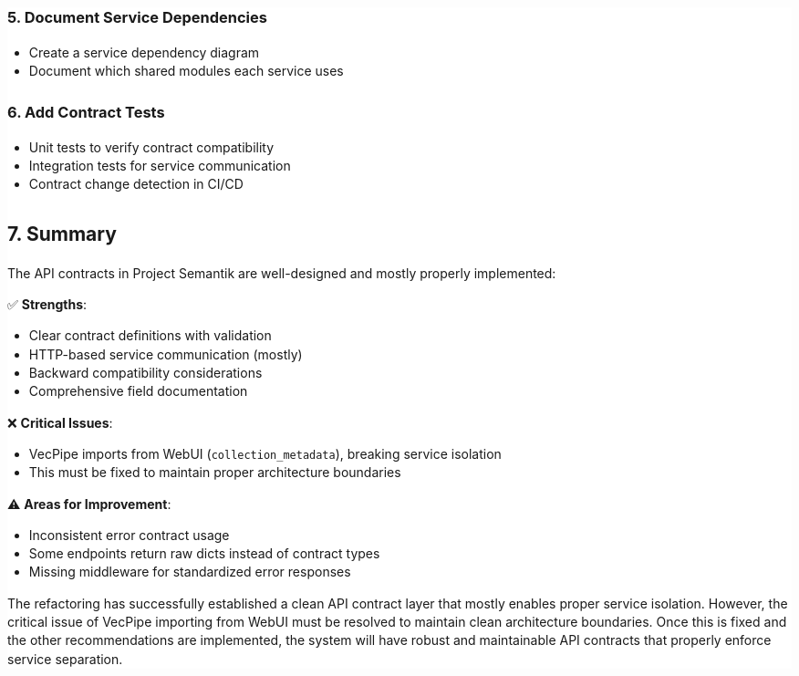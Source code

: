 ### 5. Document Service Dependencies
- Create a service dependency diagram
- Document which shared modules each service uses

### 6. Add Contract Tests
- Unit tests to verify contract compatibility
- Integration tests for service communication
- Contract change detection in CI/CD

## 7. Summary

The API contracts in Project Semantik are well-designed and mostly properly implemented:

✅ **Strengths**:
- Clear contract definitions with validation
- HTTP-based service communication (mostly)
- Backward compatibility considerations
- Comprehensive field documentation

❌ **Critical Issues**:
- VecPipe imports from WebUI (`collection_metadata`), breaking service isolation
- This must be fixed to maintain proper architecture boundaries

⚠️ **Areas for Improvement**:
- Inconsistent error contract usage
- Some endpoints return raw dicts instead of contract types
- Missing middleware for standardized error responses

The refactoring has successfully established a clean API contract layer that mostly enables proper service isolation. However, the critical issue of VecPipe importing from WebUI must be resolved to maintain clean architecture boundaries. Once this is fixed and the other recommendations are implemented, the system will have robust and maintainable API contracts that properly enforce service separation.